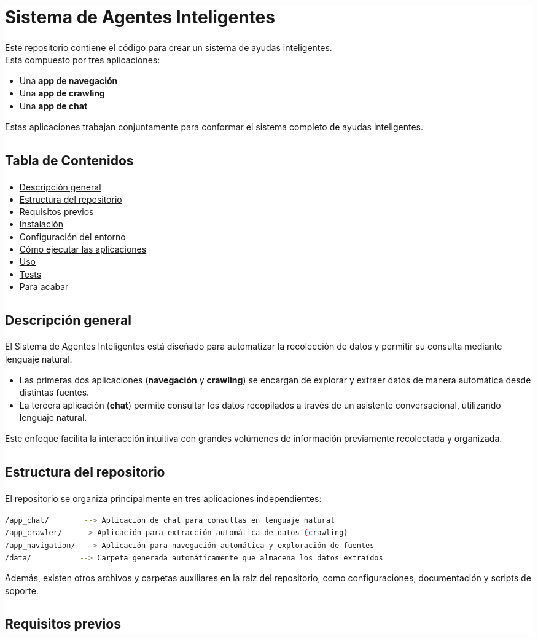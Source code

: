 # Sistema de Agentes Inteligentes

Este repositorio contiene el código para crear un sistema de ayudas inteligentes.  
Está compuesto por tres aplicaciones:

- Una **app de navegación**
- Una **app de crawling**
- Una **app de chat**

Estas aplicaciones trabajan conjuntamente para conformar el sistema completo de ayudas inteligentes.


## Tabla de Contenidos

- [Descripción general](#descripción-general)
- [Estructura del repositorio](#estructura-del-repositorio)
- [Requisitos previos](#requisitos-previos)
- [Instalación](#instalación)
- [Configuración del entorno](#configuración-del-entorno)
- [Cómo ejecutar las aplicaciones](#cómo-ejecutar-las-aplicaciones)
- [Uso](#uso)
- [Tests](#tests)
- [Para acabar](#importante)


## Descripción general

El Sistema de Agentes Inteligentes está diseñado para automatizar la recolección de datos y permitir su consulta mediante lenguaje natural.

- Las primeras dos aplicaciones (**navegación** y **crawling**) se encargan de explorar y extraer datos de manera automática desde distintas fuentes.
- La tercera aplicación (**chat**) permite consultar los datos recopilados a través de un asistente conversacional, utilizando lenguaje natural.

Este enfoque facilita la interacción intuitiva con grandes volúmenes de información previamente recolectada y organizada.

## Estructura del repositorio

El repositorio se organiza principalmente en tres aplicaciones independientes:

```bash
/app_chat/        --> Aplicación de chat para consultas en lenguaje natural
/app_crawler/    --> Aplicación para extracción automática de datos (crawling)
/app_navigation/  --> Aplicación para navegación automática y exploración de fuentes
/data/           --> Carpeta generada automáticamente que almacena los datos extraídos
```

Además, existen otros archivos y carpetas auxiliares en la raíz del repositorio, como configuraciones, documentación y scripts de soporte.

## Requisitos previos
